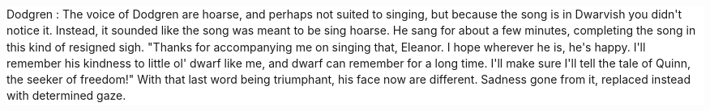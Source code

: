 Dodgren : The voice of Dodgren are hoarse, and perhaps not suited to singing, but because the song is in Dwarvish you didn't notice it. Instead, it sounded like the song was meant to be sing hoarse.
He sang for about a few minutes, completing the song in this kind of resigned sigh.
"Thanks for accompanying me on singing that, Eleanor. I hope wherever he is, he's happy. I'll remember his kindness to little ol' dwarf like me, and dwarf can remember for a long time. I'll make sure I'll tell the tale of Quinn, the seeker of freedom!"
With that last word being triumphant, his face now are different. Sadness gone from it, replaced instead with determined gaze.